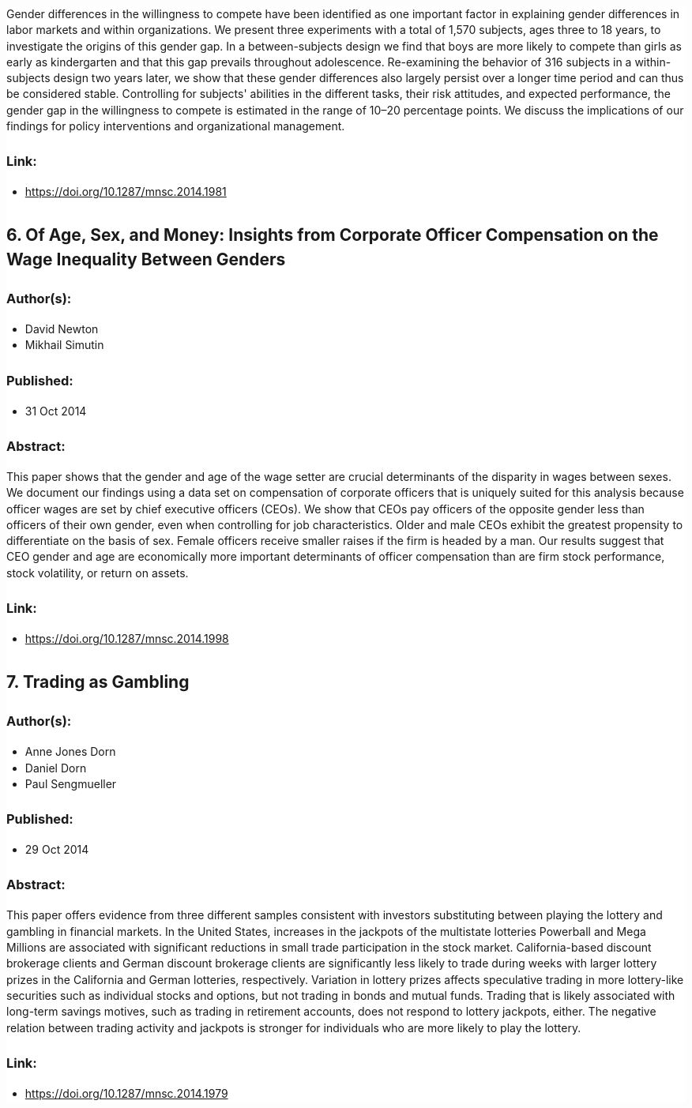 Gender differences in the willingness to compete have been identified as one important factor in explaining gender differences in labor markets and within organizations. We present three experiments with a total of 1,570 subjects, ages three to 18 years, to investigate the origins of this gender gap. In a between-subjects design we find that boys are more likely to compete than girls as early as kindergarten and that this gap prevails throughout adolescence. Re-examining the behavior of 316 subjects in a within-subjects design two years later, we show that these gender differences also largely persist over a longer time period and can thus be considered stable. Controlling for subjects' abilities in the different tasks, their risk attitudes, and expected performance, the gender gap in the willingness to compete is estimated in the range of 10–20 percentage points. We discuss the implications of our findings for policy interventions and organizational management.
### Link:
- https://doi.org/10.1287/mnsc.2014.1981

## 6. Of Age, Sex, and Money: Insights from Corporate Officer Compensation on the Wage Inequality Between Genders
### Author(s):
- David Newton
- Mikhail Simutin
### Published:
- 31 Oct 2014
### Abstract:
This paper shows that the gender and age of the wage setter are crucial determinants of the disparity in wages between sexes. We document our findings using a data set on compensation of corporate officers that is uniquely suited for this analysis because officer wages are set by chief executive officers (CEOs). We show that CEOs pay officers of the opposite gender less than officers of their own gender, even when controlling for job characteristics. Older and male CEOs exhibit the greatest propensity to differentiate on the basis of sex. Female officers receive smaller raises if the firm is headed by a man. Our results suggest that CEO gender and age are economically more important determinants of officer compensation than are firm stock performance, stock volatility, or return on assets.
### Link:
- https://doi.org/10.1287/mnsc.2014.1998

## 7. Trading as Gambling
### Author(s):
- Anne Jones Dorn
- Daniel Dorn
- Paul Sengmueller
### Published:
- 29 Oct 2014
### Abstract:
This paper offers evidence from three different samples consistent with investors substituting between playing the lottery and gambling in financial markets. In the United States, increases in the jackpots of the multistate lotteries Powerball and Mega Millions are associated with significant reductions in small trade participation in the stock market. California-based discount brokerage clients and German discount brokerage clients are significantly less likely to trade during weeks with larger lottery prizes in the California and German lotteries, respectively. Variation in lottery prizes affects speculative trading in more lottery-like securities such as individual stocks and options, but not trading in bonds and mutual funds. Trading that is likely associated with long-term savings motives, such as trading in retirement accounts, does not respond to lottery jackpots, either. The negative relation between trading activity and jackpots is stronger for individuals who are more likely to play the lottery.
### Link:
- https://doi.org/10.1287/mnsc.2014.1979
